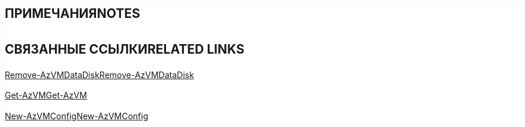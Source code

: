 ## <span data-ttu-id="2b3fd-198">ПРИМЕЧАНИЯ</span><span class="sxs-lookup"><span data-stu-id="2b3fd-198">NOTES</span></span>

## <span data-ttu-id="2b3fd-199">СВЯЗАННЫЕ ССЫЛКИ</span><span class="sxs-lookup"><span data-stu-id="2b3fd-199">RELATED LINKS</span></span>

[<span data-ttu-id="2b3fd-200">Remove-AzVMDataDisk</span><span class="sxs-lookup"><span data-stu-id="2b3fd-200">Remove-AzVMDataDisk</span></span>](./Remove-AzVMDataDisk.md)

[<span data-ttu-id="2b3fd-201">Get-AzVM</span><span class="sxs-lookup"><span data-stu-id="2b3fd-201">Get-AzVM</span></span>](./Get-AzVM.md)

[<span data-ttu-id="2b3fd-202">New-AzVMConfig</span><span class="sxs-lookup"><span data-stu-id="2b3fd-202">New-AzVMConfig</span></span>](./New-AzVMConfig.md)

